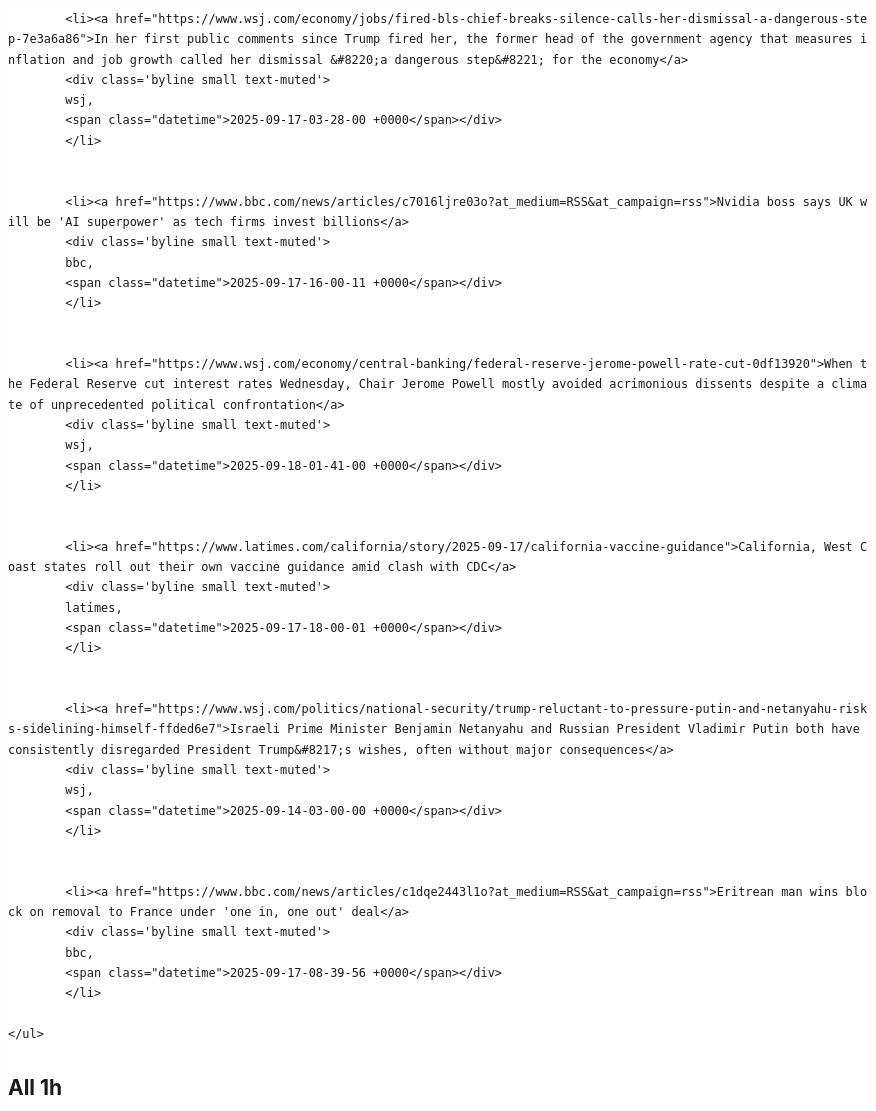 
            <li><a href="https://www.wsj.com/economy/jobs/fired-bls-chief-breaks-silence-calls-her-dismissal-a-dangerous-step-7e3a6a86">In her first public comments since Trump fired her, the former head of the government agency that measures inflation and job growth called her dismissal &#8220;a dangerous step&#8221; for the economy</a>
            <div class='byline small text-muted'>
            wsj, 
            <span class="datetime">2025-09-17-03-28-00 +0000</span></div>
            </li>
        

            <li><a href="https://www.bbc.com/news/articles/c7016ljre03o?at_medium=RSS&at_campaign=rss">Nvidia boss says UK will be 'AI superpower' as tech firms invest billions</a>
            <div class='byline small text-muted'>
            bbc, 
            <span class="datetime">2025-09-17-16-00-11 +0000</span></div>
            </li>
        

            <li><a href="https://www.wsj.com/economy/central-banking/federal-reserve-jerome-powell-rate-cut-0df13920">When the Federal Reserve cut interest rates Wednesday, Chair Jerome Powell mostly avoided acrimonious dissents despite a climate of unprecedented political confrontation</a>
            <div class='byline small text-muted'>
            wsj, 
            <span class="datetime">2025-09-18-01-41-00 +0000</span></div>
            </li>
        

            <li><a href="https://www.latimes.com/california/story/2025-09-17/california-vaccine-guidance">California, West Coast states roll out their own vaccine guidance amid clash with CDC</a>
            <div class='byline small text-muted'>
            latimes, 
            <span class="datetime">2025-09-17-18-00-01 +0000</span></div>
            </li>
        

            <li><a href="https://www.wsj.com/politics/national-security/trump-reluctant-to-pressure-putin-and-netanyahu-risks-sidelining-himself-ffded6e7">Israeli Prime Minister Benjamin Netanyahu and Russian President Vladimir Putin both have consistently disregarded President Trump&#8217;s wishes, often without major consequences</a>
            <div class='byline small text-muted'>
            wsj, 
            <span class="datetime">2025-09-14-03-00-00 +0000</span></div>
            </li>
        

            <li><a href="https://www.bbc.com/news/articles/c1dqe2443l1o?at_medium=RSS&at_campaign=rss">Eritrean man wins block on removal to France under 'one in, one out' deal</a>
            <div class='byline small text-muted'>
            bbc, 
            <span class="datetime">2025-09-17-08-39-56 +0000</span></div>
            </li>
        
    </ul>
</div>

<div id="all1h" class="col-12">
    <h2>All 1h</h2>
    <ul>
        